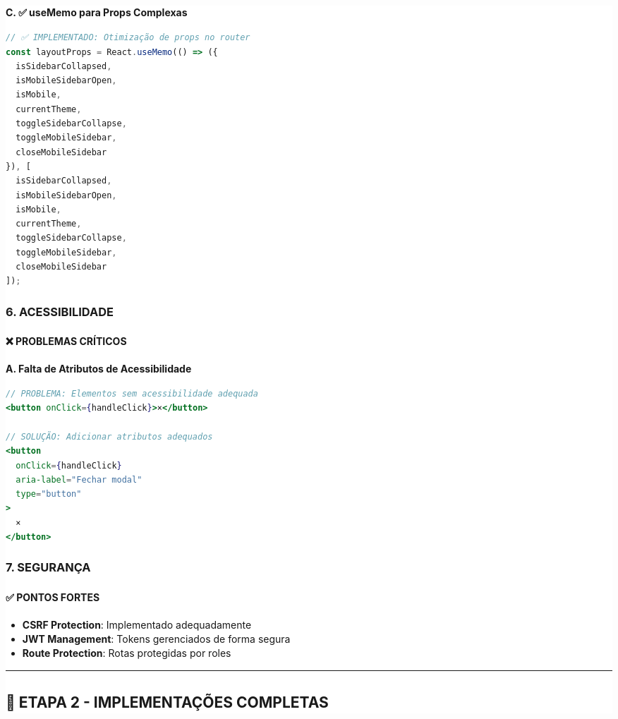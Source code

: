**C. ✅ useMemo para Props Complexas**
```jsx
// ✅ IMPLEMENTADO: Otimização de props no router
const layoutProps = React.useMemo(() => ({
  isSidebarCollapsed,
  isMobileSidebarOpen,
  isMobile,
  currentTheme,
  toggleSidebarCollapse,
  toggleMobileSidebar,
  closeMobileSidebar
}), [
  isSidebarCollapsed,
  isMobileSidebarOpen,
  isMobile,
  currentTheme,
  toggleSidebarCollapse,
  toggleMobileSidebar,
  closeMobileSidebar
]);
```

### 6. **ACESSIBILIDADE**

#### ❌ **PROBLEMAS CRÍTICOS**

**A. Falta de Atributos de Acessibilidade**
```jsx
// PROBLEMA: Elementos sem acessibilidade adequada
<button onClick={handleClick}>×</button>

// SOLUÇÃO: Adicionar atributos adequados
<button
  onClick={handleClick}
  aria-label="Fechar modal"
  type="button"
>
  ×
</button>
```

### 7. **SEGURANÇA**

#### ✅ **PONTOS FORTES**
- **CSRF Protection**: Implementado adequadamente
- **JWT Management**: Tokens gerenciados de forma segura
- **Route Protection**: Rotas protegidas por roles

---

## 🚀 ETAPA 2 - IMPLEMENTAÇÕES COMPLETAS
